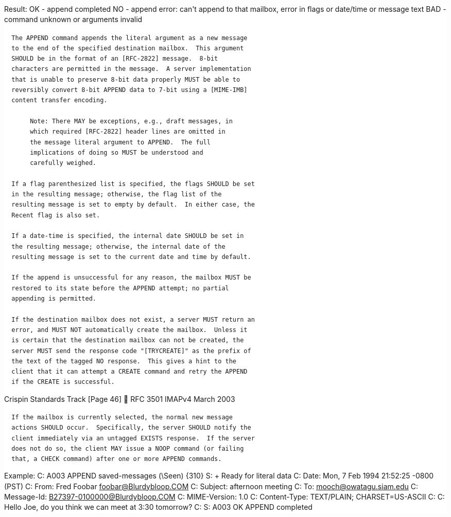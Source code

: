    Result:     OK - append completed
               NO - append error: can't append to that mailbox, error
                    in flags or date/time or message text
               BAD - command unknown or arguments invalid

      The APPEND command appends the literal argument as a new message
      to the end of the specified destination mailbox.  This argument
      SHOULD be in the format of an [RFC-2822] message.  8-bit
      characters are permitted in the message.  A server implementation
      that is unable to preserve 8-bit data properly MUST be able to
      reversibly convert 8-bit APPEND data to 7-bit using a [MIME-IMB]
      content transfer encoding.

           Note: There MAY be exceptions, e.g., draft messages, in
           which required [RFC-2822] header lines are omitted in
           the message literal argument to APPEND.  The full
           implications of doing so MUST be understood and
           carefully weighed.

      If a flag parenthesized list is specified, the flags SHOULD be set
      in the resulting message; otherwise, the flag list of the
      resulting message is set to empty by default.  In either case, the
      Recent flag is also set.

      If a date-time is specified, the internal date SHOULD be set in
      the resulting message; otherwise, the internal date of the
      resulting message is set to the current date and time by default.

      If the append is unsuccessful for any reason, the mailbox MUST be
      restored to its state before the APPEND attempt; no partial
      appending is permitted.

      If the destination mailbox does not exist, a server MUST return an
      error, and MUST NOT automatically create the mailbox.  Unless it
      is certain that the destination mailbox can not be created, the
      server MUST send the response code "[TRYCREATE]" as the prefix of
      the text of the tagged NO response.  This gives a hint to the
      client that it can attempt a CREATE command and retry the APPEND
      if the CREATE is successful.



Crispin                     Standards Track                    [Page 46]

RFC 3501                         IMAPv4                       March 2003


      If the mailbox is currently selected, the normal new message
      actions SHOULD occur.  Specifically, the server SHOULD notify the
      client immediately via an untagged EXISTS response.  If the server
      does not do so, the client MAY issue a NOOP command (or failing
      that, a CHECK command) after one or more APPEND commands.

   Example:    C: A003 APPEND saved-messages (\Seen) {310}
               S: + Ready for literal data
               C: Date: Mon, 7 Feb 1994 21:52:25 -0800 (PST)
               C: From: Fred Foobar <foobar@Blurdybloop.COM>
               C: Subject: afternoon meeting
               C: To: mooch@owatagu.siam.edu
               C: Message-Id: <B27397-0100000@Blurdybloop.COM>
               C: MIME-Version: 1.0
               C: Content-Type: TEXT/PLAIN; CHARSET=US-ASCII
               C:
               C: Hello Joe, do you think we can meet at 3:30 tomorrow?
               C:
               S: A003 OK APPEND completed
